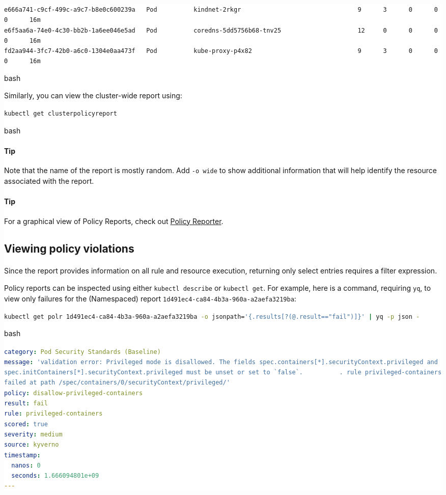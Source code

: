 ```sh
e666a741-c9cf-499c-a9c7-b8e0c600239a   Pod          kindnet-2rkgr                                9      3      0      0       0      16m
e6f5aa6a-74e0-4c30-bb2b-1a6ee046e5ad   Pod          coredns-5dd5756b68-tnv25                     12     0      0      0       0      16m
fd2aa944-3fc7-42b0-a6c0-1304e0aa473f   Pod          kube-proxy-p4x82                             9      3      0      0       0      16m
```

[](https://kyverno.io/docs/policy-reports/# "Copy Code")[](https://kyverno.io/docs/policy-reports/# "Toggle Line Numbers")

bash

Similarly, you can view the cluster-wide report using:

```sh
kubectl get clusterpolicyreport
```

[](https://kyverno.io/docs/policy-reports/# "Copy Code")[](https://kyverno.io/docs/policy-reports/# "Toggle Line Numbers")

bash

#### Tip

Note that the name of the report is mostly random. Add `-o wide` to show additional information that will help identify the resource associated with the report.

#### Tip

For a graphical view of Policy Reports, check out [Policy Reporter](https://github.com/kyverno/policy-reporter#readme).

## Viewing policy violations [](https://kyverno.io/docs/policy-reports/#viewing-policy-violations)

Since the report provides information on all rule and resource execution, returning only select entries requires a filter expression.

Policy reports can be inspected using either `kubectl describe` or `kubectl get`. For example, here is a command, requiring `yq`, to view only failures for the (Namespaced) report `1d491ec4-ca84-4b3a-960a-a2aefa3219ba`:

```sh
kubectl get polr 1d491ec4-ca84-4b3a-960a-a2aefa3219ba -o jsonpath='{.results[?(@.result=="fail")]}' | yq -p json -
```

[](https://kyverno.io/docs/policy-reports/# "Copy Code")[](https://kyverno.io/docs/policy-reports/# "Toggle Line Numbers")

bash

```yaml
category: Pod Security Standards (Baseline)
message: 'validation error: Privileged mode is disallowed. The fields spec.containers[*].securityContext.privileged and spec.initContainers[*].securityContext.privileged must be unset or set to `false`.          . rule privileged-containers failed at path /spec/containers/0/securityContext/privileged/'
policy: disallow-privileged-containers
result: fail
rule: privileged-containers
scored: true
severity: medium
source: kyverno
timestamp:
  nanos: 0
  seconds: 1.666094801e+09
---
```